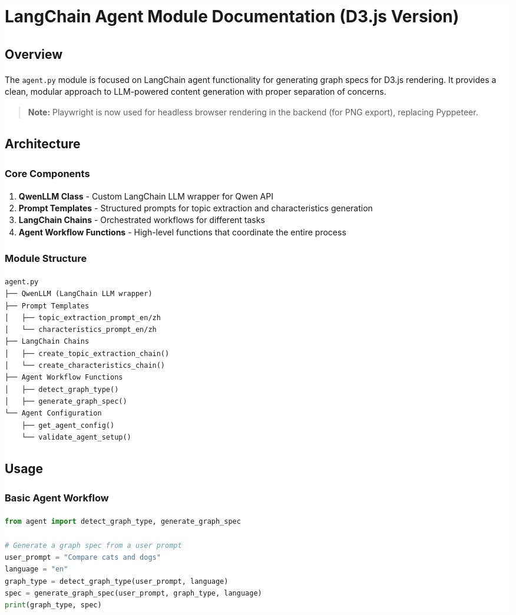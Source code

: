 # LangChain Agent Module Documentation (D3.js Version)

## Overview

The `agent.py` module is focused on LangChain agent functionality for generating graph specs for D3.js rendering. It provides a clean, modular approach to LLM-powered content generation with proper separation of concerns.

> **Note:** Playwright is now used for headless browser rendering in the backend (for PNG export), replacing Pyppeteer.

## Architecture

### Core Components

1. **QwenLLM Class** - Custom LangChain LLM wrapper for Qwen API
2. **Prompt Templates** - Structured prompts for topic extraction and characteristics generation
3. **LangChain Chains** - Orchestrated workflows for different tasks
4. **Agent Workflow Functions** - High-level functions that coordinate the entire process

### Module Structure

```
agent.py
├── QwenLLM (LangChain LLM wrapper)
├── Prompt Templates
│   ├── topic_extraction_prompt_en/zh
│   └── characteristics_prompt_en/zh
├── LangChain Chains
│   ├── create_topic_extraction_chain()
│   └── create_characteristics_chain()
├── Agent Workflow Functions
│   ├── detect_graph_type()
│   ├── generate_graph_spec()
└── Agent Configuration
    ├── get_agent_config()
    └── validate_agent_setup()
```

## Usage

### Basic Agent Workflow

```python
from agent import detect_graph_type, generate_graph_spec

# Generate a graph spec from a user prompt
user_prompt = "Compare cats and dogs"
language = "en"
graph_type = detect_graph_type(user_prompt, language)
spec = generate_graph_spec(user_prompt, graph_type, language)
print(graph_type, spec)
```
